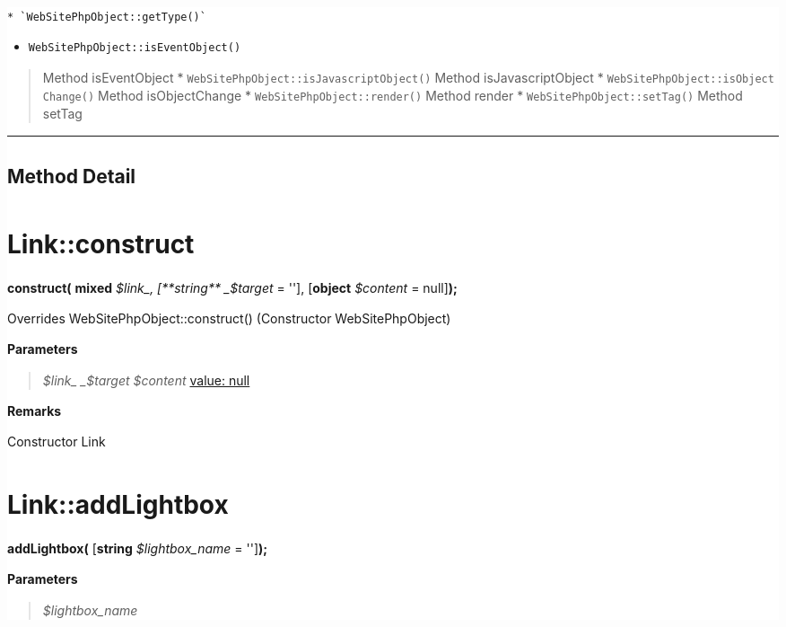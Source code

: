     * `WebSitePhpObject::getType()`

  * `WebSitePhpObject::isEventObject()`
> Method isEventObject
    * `WebSitePhpObject::isJavascriptObject()`
> Method isJavascriptObject
    * `WebSitePhpObject::isObjectChange()`
> Method isObjectChange
    * `WebSitePhpObject::render()`
> Method render
    * `WebSitePhpObject::setTag()`
> Method setTag


---

## Method Detail ##



# Link::construct #

**construct(**
**mixed**
_$link_, [**string**
_$target_ = ''], [**object**
_$content_ = null]**);**


Overrides WebSitePhpObject::construct() (Constructor WebSitePhpObject)



**Parameters**
> _$link_
> _$target_
> _$content_ [value: null](default.md)

**Remarks**

Constructor Link




# Link::addLightbox #

**addLightbox(**
[**string**
_$lightbox\_name_ = '']**);**





**Parameters**
> _$lightbox\_name_
